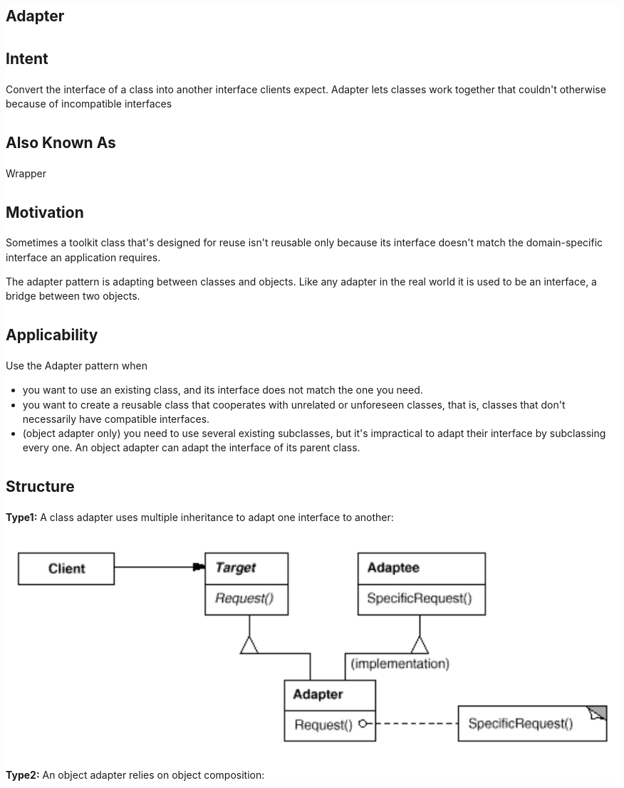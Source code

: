 ## Adapter

## Intent
Convert the interface of a class into another interface clients expect. Adapter lets classes work together that couldn't otherwise because of incompatible interfaces

## Also Known As
Wrapper 

## Motivation
Sometimes a toolkit class that's designed for reuse isn't reusable only because its interface doesn't match the domain-specific interface an application requires.

The adapter pattern is adapting between classes and objects. Like any adapter in the real world it is used to be an interface, a bridge between two objects. 

## Applicability
Use the Adapter pattern when
- you want to use an existing class, and its interface does not match the one you need.
- you want to create a reusable class that cooperates with unrelated or unforeseen classes, that is, classes that don't necessarily have compatible interfaces.
- (object adapter only) you need to use several existing subclasses, but it's impractical to adapt their interface by subclassing every one. An object adapter can adapt the interface of its parent class.

## Structure

**Type1:** A class adapter uses multiple inheritance to adapt one interface to another:
![alt text](/assets/design-patterns/diagrams/adapter_structure_type1.png)

**Type2:** An object adapter relies on object composition: